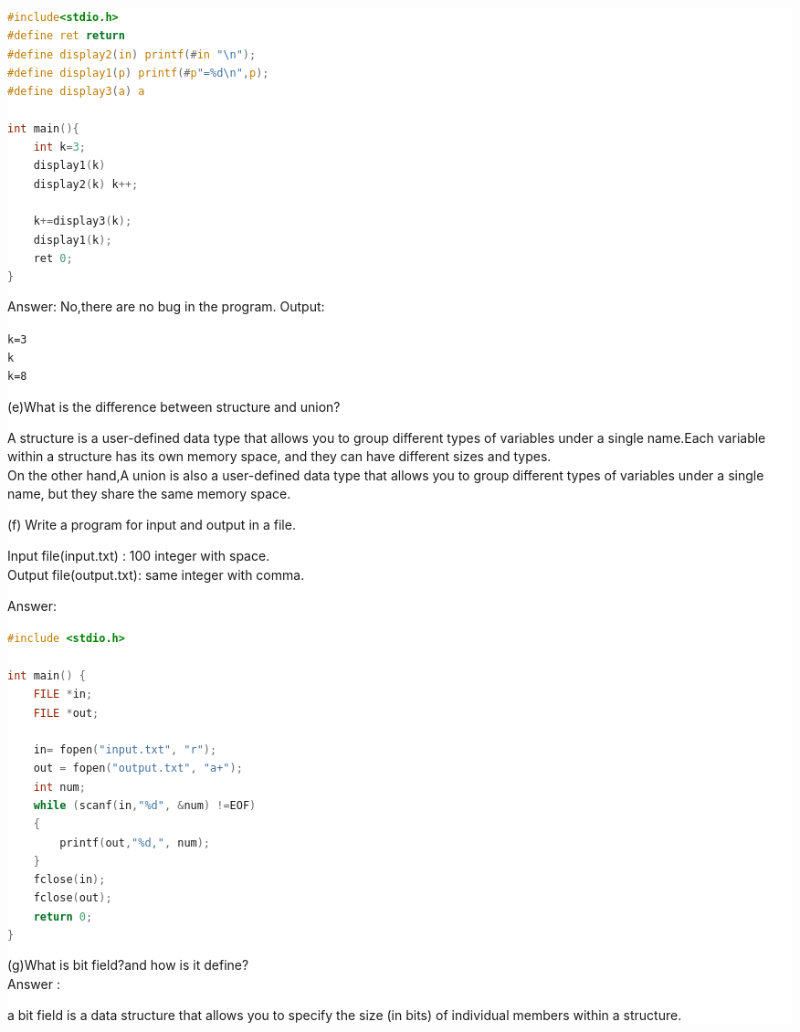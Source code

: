 ```c
#include<stdio.h>
#define ret return 
#define display2(in) printf(#in "\n");
#define display1(p) printf(#p"=%d\n",p);
#define display3(a) a

int main(){
    int k=3;
    display1(k)
    display2(k) k++;
    
    k+=display3(k);
    display1(k);
    ret 0;
}
```
Answer:
No,there are no bug in the program.
Output:
```
k=3
k
k=8
 ```       
(e)What is the difference between structure and union?
<p>
A structure is a user-defined data type that allows you to group different types of variables under a single name.Each variable within a structure has its own memory space, and they can have different sizes and types.    <br>
On the other hand,A union is also a user-defined data type that allows you to group different types of variables under a single name, but they share the same memory space.
</p>
        
(f) Write a program for input and output in a file.
<p>
Input file(input.txt) : 100 integer with space.   <br>
Output file(output.txt): same integer with comma.  <br>
</p>
Answer:

```c
#include <stdio.h>

int main() {
    FILE *in;
    FILE *out;
    
    in= fopen("input.txt", "r");
    out = fopen("output.txt", "a+");
    int num;
    while (scanf(in,"%d", &num) !=EOF)
    {
        printf(out,"%d,", num);
    }
    fclose(in);
    fclose(out);
    return 0;
}
```    
(g)What is bit field?and how is it define?
<br>
Answer :       <br>
<p>
a bit field is a data structure that allows you to specify the size (in bits) of individual members within a structure. <br>